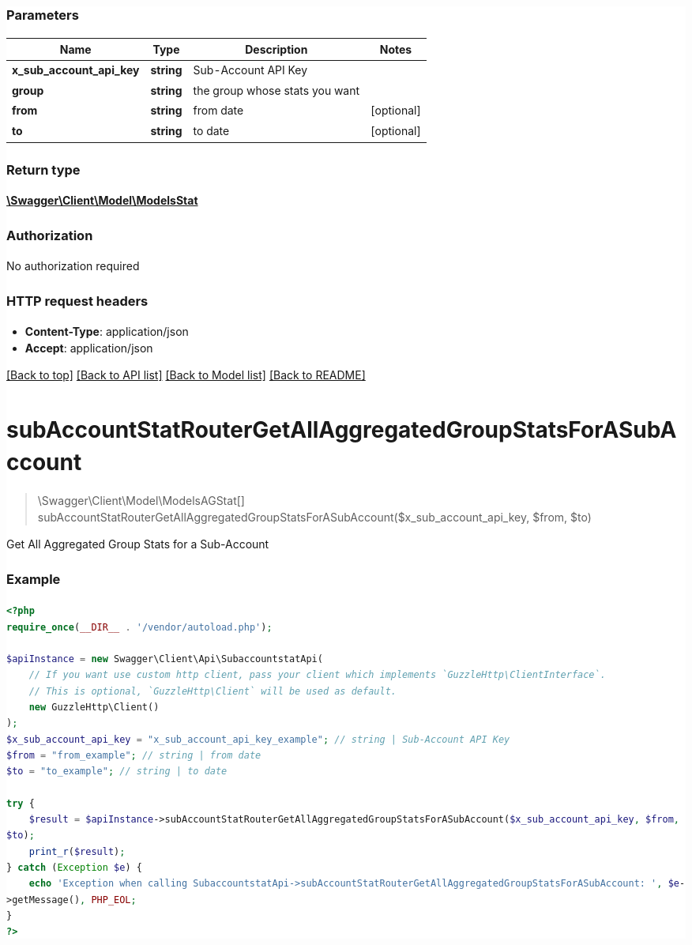 ### Parameters

Name | Type | Description  | Notes
------------- | ------------- | ------------- | -------------
 **x_sub_account_api_key** | **string**| Sub-Account API Key |
 **group** | **string**| the group whose stats you want |
 **from** | **string**| from date | [optional]
 **to** | **string**| to date | [optional]

### Return type

[**\Swagger\Client\Model\ModelsStat**](../Model/ModelsStat.md)

### Authorization

No authorization required

### HTTP request headers

 - **Content-Type**: application/json
 - **Accept**: application/json

[[Back to top]](#) [[Back to API list]](../../README.md#documentation-for-api-endpoints) [[Back to Model list]](../../README.md#documentation-for-models) [[Back to README]](../../README.md)

# **subAccountStatRouterGetAllAggregatedGroupStatsForASubAccount**
> \Swagger\Client\Model\ModelsAGStat[] subAccountStatRouterGetAllAggregatedGroupStatsForASubAccount($x_sub_account_api_key, $from, $to)



Get All Aggregated Group Stats for a Sub-Account

### Example
```php
<?php
require_once(__DIR__ . '/vendor/autoload.php');

$apiInstance = new Swagger\Client\Api\SubaccountstatApi(
    // If you want use custom http client, pass your client which implements `GuzzleHttp\ClientInterface`.
    // This is optional, `GuzzleHttp\Client` will be used as default.
    new GuzzleHttp\Client()
);
$x_sub_account_api_key = "x_sub_account_api_key_example"; // string | Sub-Account API Key
$from = "from_example"; // string | from date
$to = "to_example"; // string | to date

try {
    $result = $apiInstance->subAccountStatRouterGetAllAggregatedGroupStatsForASubAccount($x_sub_account_api_key, $from, $to);
    print_r($result);
} catch (Exception $e) {
    echo 'Exception when calling SubaccountstatApi->subAccountStatRouterGetAllAggregatedGroupStatsForASubAccount: ', $e->getMessage(), PHP_EOL;
}
?>
```

